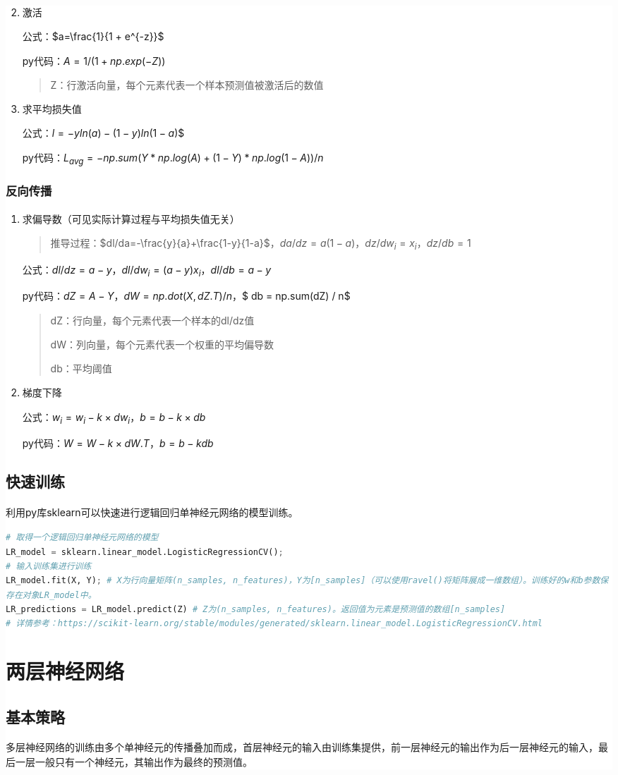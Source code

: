 2. 激活

   公式：$a=\frac{1}{1 + e^{-z}}$ 

   py代码：$A = 1 / (1 + np.exp(-Z))$ 

   > Z：行激活向量，每个元素代表一个样本预测值被激活后的数值

3. 求平均损失值

   公式：$l=-yln(a)-(1-y)ln(1-a)$$  

   py代码：$L_{avg} = -np.sum(Y*np.log(A) + (1-Y)*np.log(1-A)) / n$

### 反向传播

1. 求偏导数（可见实际计算过程与平均损失值无关）

   > 推导过程：$dl/da=-\frac{y}{a}+\frac{1-y}{1-a}$，$da/dz=a(1-a)$，$dz/dw_{i}=x_{i}$，$dz/db=1$ 

   公式：$dl/dz=a-y$，$dl/dw_{i}=(a-y)x_{i}$，$dl/db=a-y$ 

   py代码：$dZ = A - Y$，$dW = np.dot(X,dZ.T) / n$，$  db = np.sum(dZ) / n$ 

   > dZ：行向量，每个元素代表一个样本的dl/dz值
   >
   > dW：列向量，每个元素代表一个权重的平均偏导数
   >
   > db：平均阈值

2. 梯度下降

   公式：$w_{i}=w_{i}-k×dw_{i}$，$b=b-k×db$ 

   py代码：$W=W-k×dW.T$，$b=b-kdb$

## 快速训练

利用py库sklearn可以快速进行逻辑回归单神经元网络的模型训练。

```python
# 取得一个逻辑回归单神经元网络的模型
LR_model = sklearn.linear_model.LogisticRegressionCV();
# 输入训练集进行训练
LR_model.fit(X, Y); # X为行向量矩阵(n_samples, n_features)，Y为[n_samples]（可以使用ravel()将矩阵展成一维数组）。训练好的w和b参数保存在对象LR_model中。
LR_predictions = LR_model.predict(Z) # Z为(n_samples, n_features)。返回值为元素是预测值的数组[n_samples]
# 详情参考：https://scikit-learn.org/stable/modules/generated/sklearn.linear_model.LogisticRegressionCV.html
```

# 两层神经网络

## 基本策略

多层神经网络的训练由多个单神经元的传播叠加而成，首层神经元的输入由训练集提供，前一层神经元的输出作为后一层神经元的输入，最后一层一般只有一个神经元，其输出作为最终的预测值。

